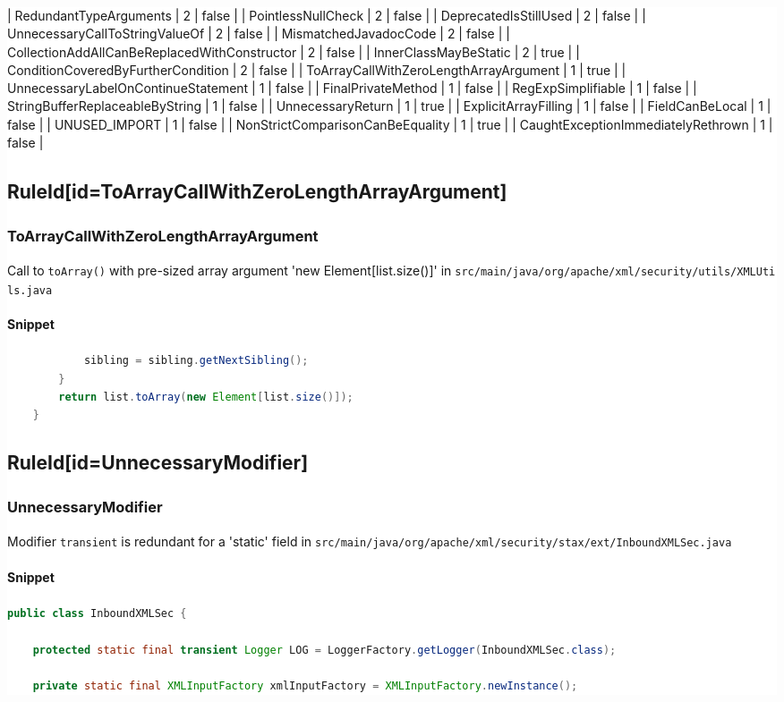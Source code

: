| RedundantTypeArguments | 2 | false |
| PointlessNullCheck | 2 | false |
| DeprecatedIsStillUsed | 2 | false |
| UnnecessaryCallToStringValueOf | 2 | false |
| MismatchedJavadocCode | 2 | false |
| CollectionAddAllCanBeReplacedWithConstructor | 2 | false |
| InnerClassMayBeStatic | 2 | true |
| ConditionCoveredByFurtherCondition | 2 | false |
| ToArrayCallWithZeroLengthArrayArgument | 1 | true |
| UnnecessaryLabelOnContinueStatement | 1 | false |
| FinalPrivateMethod | 1 | false |
| RegExpSimplifiable | 1 | false |
| StringBufferReplaceableByString | 1 | false |
| UnnecessaryReturn | 1 | true |
| ExplicitArrayFilling | 1 | false |
| FieldCanBeLocal | 1 | false |
| UNUSED_IMPORT | 1 | false |
| NonStrictComparisonCanBeEquality | 1 | true |
| CaughtExceptionImmediatelyRethrown | 1 | false |
## RuleId[id=ToArrayCallWithZeroLengthArrayArgument]
### ToArrayCallWithZeroLengthArrayArgument
Call to `toArray()` with pre-sized array argument 'new Element\[list.size()\]'
in `src/main/java/org/apache/xml/security/utils/XMLUtils.java`
#### Snippet
```java
            sibling = sibling.getNextSibling();
        }
        return list.toArray(new Element[list.size()]);
    }

```

## RuleId[id=UnnecessaryModifier]
### UnnecessaryModifier
Modifier `transient` is redundant for a 'static' field
in `src/main/java/org/apache/xml/security/stax/ext/InboundXMLSec.java`
#### Snippet
```java
public class InboundXMLSec {

    protected static final transient Logger LOG = LoggerFactory.getLogger(InboundXMLSec.class);

    private static final XMLInputFactory xmlInputFactory = XMLInputFactory.newInstance();
```
